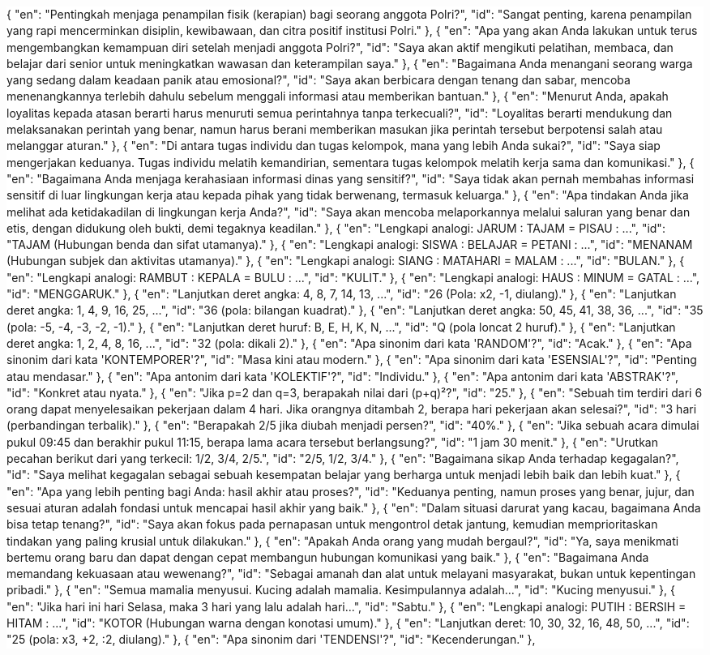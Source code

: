   { "en": "Pentingkah menjaga penampilan fisik (kerapian) bagi seorang anggota Polri?", "id": "Sangat penting, karena penampilan yang rapi mencerminkan disiplin, kewibawaan, dan citra positif institusi Polri." },
  { "en": "Apa yang akan Anda lakukan untuk terus mengembangkan kemampuan diri setelah menjadi anggota Polri?", "id": "Saya akan aktif mengikuti pelatihan, membaca, dan belajar dari senior untuk meningkatkan wawasan dan keterampilan saya." },
  { "en": "Bagaimana Anda menangani seorang warga yang sedang dalam keadaan panik atau emosional?", "id": "Saya akan berbicara dengan tenang dan sabar, mencoba menenangkannya terlebih dahulu sebelum menggali informasi atau memberikan bantuan." },
  { "en": "Menurut Anda, apakah loyalitas kepada atasan berarti harus menuruti semua perintahnya tanpa terkecuali?", "id": "Loyalitas berarti mendukung dan melaksanakan perintah yang benar, namun harus berani memberikan masukan jika perintah tersebut berpotensi salah atau melanggar aturan." },
  { "en": "Di antara tugas individu dan tugas kelompok, mana yang lebih Anda sukai?", "id": "Saya siap mengerjakan keduanya. Tugas individu melatih kemandirian, sementara tugas kelompok melatih kerja sama dan komunikasi." },
  { "en": "Bagaimana Anda menjaga kerahasiaan informasi dinas yang sensitif?", "id": "Saya tidak akan pernah membahas informasi sensitif di luar lingkungan kerja atau kepada pihak yang tidak berwenang, termasuk keluarga." },
  { "en": "Apa tindakan Anda jika melihat ada ketidakadilan di lingkungan kerja Anda?", "id": "Saya akan mencoba melaporkannya melalui saluran yang benar dan etis, dengan didukung oleh bukti, demi tegaknya keadilan." },
  { "en": "Lengkapi analogi: JARUM : TAJAM = PISAU : ...", "id": "TAJAM (Hubungan benda dan sifat utamanya)." },
  { "en": "Lengkapi analogi: SISWA : BELAJAR = PETANI : ...", "id": "MENANAM (Hubungan subjek dan aktivitas utamanya)." },
  { "en": "Lengkapi analogi: SIANG : MATAHARI = MALAM : ...", "id": "BULAN." },
  { "en": "Lengkapi analogi: RAMBUT : KEPALA = BULU : ...", "id": "KULIT." },
  { "en": "Lengkapi analogi: HAUS : MINUM = GATAL : ...", "id": "MENGGARUK." },
  { "en": "Lanjutkan deret angka: 4, 8, 7, 14, 13, ...", "id": "26 (Pola: x2, -1, diulang)." },
  { "en": "Lanjutkan deret angka: 1, 4, 9, 16, 25, ...", "id": "36 (pola: bilangan kuadrat)." },
  { "en": "Lanjutkan deret angka: 50, 45, 41, 38, 36, ...", "id": "35 (pola: -5, -4, -3, -2, -1)." },
  { "en": "Lanjutkan deret huruf: B, E, H, K, N, ...", "id": "Q (pola loncat 2 huruf)." },
  { "en": "Lanjutkan deret angka: 1, 2, 4, 8, 16, ...", "id": "32 (pola: dikali 2)." },
  { "en": "Apa sinonim dari kata 'RANDOM'?", "id": "Acak." },
  { "en": "Apa sinonim dari kata 'KONTEMPORER'?", "id": "Masa kini atau modern." },
  { "en": "Apa sinonim dari kata 'ESENSIAL'?", "id": "Penting atau mendasar." },
  { "en": "Apa antonim dari kata 'KOLEKTIF'?", "id": "Individu." },
  { "en": "Apa antonim dari kata 'ABSTRAK'?", "id": "Konkret atau nyata." },
  { "en": "Jika p=2 dan q=3, berapakah nilai dari (p+q)²?", "id": "25." },
  { "en": "Sebuah tim terdiri dari 6 orang dapat menyelesaikan pekerjaan dalam 4 hari. Jika orangnya ditambah 2, berapa hari pekerjaan akan selesai?", "id": "3 hari (perbandingan terbalik)." },
  { "en": "Berapakah 2/5 jika diubah menjadi persen?", "id": "40%." },
  { "en": "Jika sebuah acara dimulai pukul 09:45 dan berakhir pukul 11:15, berapa lama acara tersebut berlangsung?", "id": "1 jam 30 menit." },
  { "en": "Urutkan pecahan berikut dari yang terkecil: 1/2, 3/4, 2/5.", "id": "2/5, 1/2, 3/4." },
  { "en": "Bagaimana sikap Anda terhadap kegagalan?", "id": "Saya melihat kegagalan sebagai sebuah kesempatan belajar yang berharga untuk menjadi lebih baik dan lebih kuat." },
  { "en": "Apa yang lebih penting bagi Anda: hasil akhir atau proses?", "id": "Keduanya penting, namun proses yang benar, jujur, dan sesuai aturan adalah fondasi untuk mencapai hasil akhir yang baik." },
  { "en": "Dalam situasi darurat yang kacau, bagaimana Anda bisa tetap tenang?", "id": "Saya akan fokus pada pernapasan untuk mengontrol detak jantung, kemudian memprioritaskan tindakan yang paling krusial untuk dilakukan." },
  { "en": "Apakah Anda orang yang mudah bergaul?", "id": "Ya, saya menikmati bertemu orang baru dan dapat dengan cepat membangun hubungan komunikasi yang baik." },
  { "en": "Bagaimana Anda memandang kekuasaan atau wewenang?", "id": "Sebagai amanah dan alat untuk melayani masyarakat, bukan untuk kepentingan pribadi." },
  { "en": "Semua mamalia menyusui. Kucing adalah mamalia. Kesimpulannya adalah...", "id": "Kucing menyusui." },
  { "en": "Jika hari ini hari Selasa, maka 3 hari yang lalu adalah hari...", "id": "Sabtu." },
  { "en": "Lengkapi analogi: PUTIH : BERSIH = HITAM : ...", "id": "KOTOR (Hubungan warna dengan konotasi umum)." },
  { "en": "Lanjutkan deret: 10, 30, 32, 16, 48, 50, ...", "id": "25 (pola: x3, +2, :2, diulang)." },
  { "en": "Apa sinonim dari 'TENDENSI'?", "id": "Kecenderungan." },